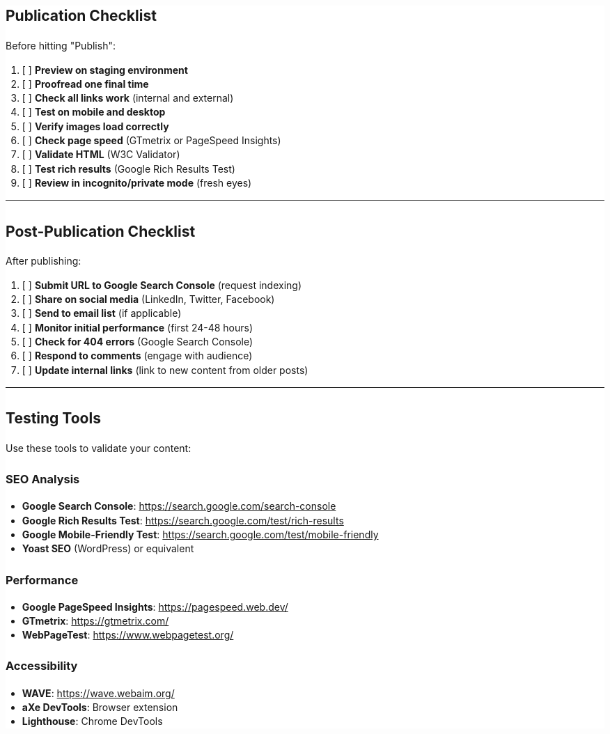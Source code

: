 ## Publication Checklist

Before hitting "Publish":

1. [ ] **Preview on staging environment**
2. [ ] **Proofread one final time**
3. [ ] **Check all links work** (internal and external)
4. [ ] **Test on mobile and desktop**
5. [ ] **Verify images load correctly**
6. [ ] **Check page speed** (GTmetrix or PageSpeed Insights)
7. [ ] **Validate HTML** (W3C Validator)
8. [ ] **Test rich results** (Google Rich Results Test)
9. [ ] **Review in incognito/private mode** (fresh eyes)

---

## Post-Publication Checklist

After publishing:

1. [ ] **Submit URL to Google Search Console** (request indexing)
2. [ ] **Share on social media** (LinkedIn, Twitter, Facebook)
3. [ ] **Send to email list** (if applicable)
4. [ ] **Monitor initial performance** (first 24-48 hours)
5. [ ] **Check for 404 errors** (Google Search Console)
6. [ ] **Respond to comments** (engage with audience)
7. [ ] **Update internal links** (link to new content from older posts)

---

## Testing Tools

Use these tools to validate your content:

### SEO Analysis

- **Google Search Console**: https://search.google.com/search-console
- **Google Rich Results Test**: https://search.google.com/test/rich-results
- **Google Mobile-Friendly Test**: https://search.google.com/test/mobile-friendly
- **Yoast SEO** (WordPress) or equivalent

### Performance

- **Google PageSpeed Insights**: https://pagespeed.web.dev/
- **GTmetrix**: https://gtmetrix.com/
- **WebPageTest**: https://www.webpagetest.org/

### Accessibility

- **WAVE**: https://wave.webaim.org/
- **aXe DevTools**: Browser extension
- **Lighthouse**: Chrome DevTools
